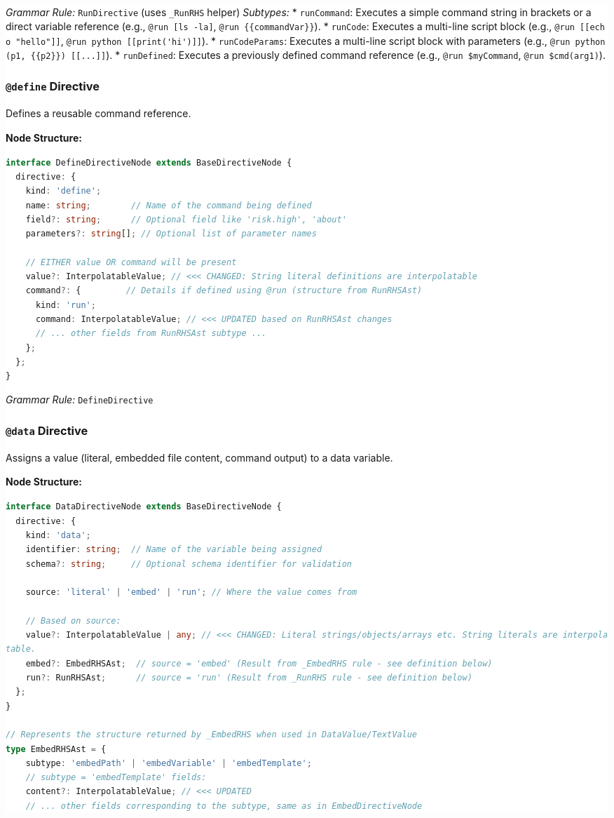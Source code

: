 *Grammar Rule:* `RunDirective` (uses `_RunRHS` helper)
*Subtypes:*
    *   `runCommand`: Executes a simple command string in brackets or a direct variable reference (e.g., `@run [ls -la]`, `@run {{commandVar}}`).
    *   `runCode`: Executes a multi-line script block (e.g., `@run [[echo "hello"]]`, `@run python [[print('hi')]]`).
    *   `runCodeParams`: Executes a multi-line script block with parameters (e.g., `@run python (p1, {{p2}}) [[...]]`).
    *   `runDefined`: Executes a previously defined command reference (e.g., `@run $myCommand`, `@run $cmd(arg1)`).

### `@define` Directive

Defines a reusable command reference.

**Node Structure:**

```typescript
interface DefineDirectiveNode extends BaseDirectiveNode {
  directive: {
    kind: 'define';
    name: string;        // Name of the command being defined
    field?: string;      // Optional field like 'risk.high', 'about'
    parameters?: string[]; // Optional list of parameter names
    
    // EITHER value OR command will be present
    value?: InterpolatableValue; // <<< CHANGED: String literal definitions are interpolatable
    command?: {         // Details if defined using @run (structure from RunRHSAst)
      kind: 'run';
      command: InterpolatableValue; // <<< UPDATED based on RunRHSAst changes
      // ... other fields from RunRHSAst subtype ...
    };
  };
}
```

*Grammar Rule:* `DefineDirective`

### `@data` Directive

Assigns a value (literal, embedded file content, command output) to a data variable.

**Node Structure:**

```typescript
interface DataDirectiveNode extends BaseDirectiveNode {
  directive: {
    kind: 'data';
    identifier: string;  // Name of the variable being assigned
    schema?: string;     // Optional schema identifier for validation

    source: 'literal' | 'embed' | 'run'; // Where the value comes from
    
    // Based on source:
    value?: InterpolatableValue | any; // <<< CHANGED: Literal strings/objects/arrays etc. String literals are interpolatable.
    embed?: EmbedRHSAst;  // source = 'embed' (Result from _EmbedRHS rule - see definition below)
    run?: RunRHSAst;      // source = 'run' (Result from _RunRHS rule - see definition below)
  };
}

// Represents the structure returned by _EmbedRHS when used in DataValue/TextValue
type EmbedRHSAst = {
    subtype: 'embedPath' | 'embedVariable' | 'embedTemplate';
    // subtype = 'embedTemplate' fields:
    content?: InterpolatableValue; // <<< UPDATED
    // ... other fields corresponding to the subtype, same as in EmbedDirectiveNode
```